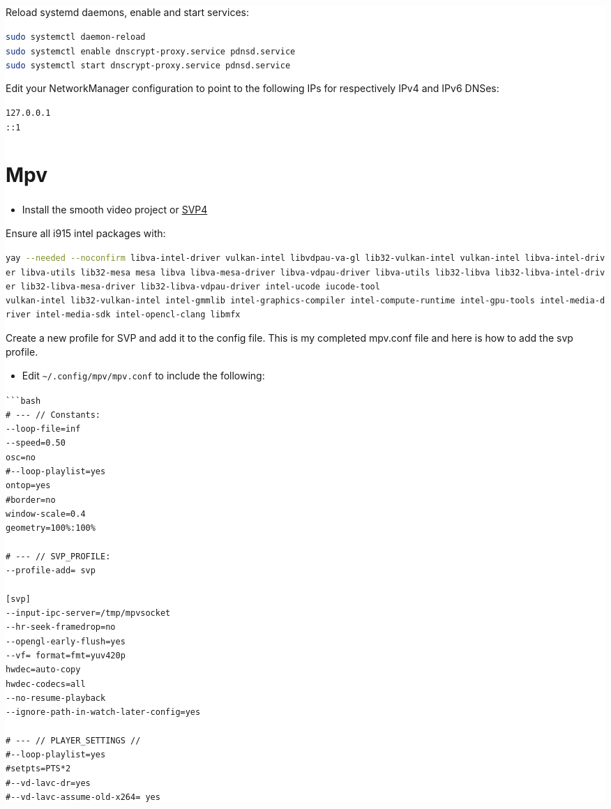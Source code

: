 Reload systemd daemons, enable and start services:

```bash
sudo systemctl daemon-reload
sudo systemctl enable dnscrypt-proxy.service pdnsd.service
sudo systemctl start dnscrypt-proxy.service pdnsd.service
```

Edit your NetworkManager configuration to point to the following IPs for respectively IPv4 and IPv6 DNSes:

```
127.0.0.1
::1
```

# Mpv


- Install the smooth video project or [SVP4](https://www.svp-team.com/wiki/SVP:Linux)

Ensure all i915 intel packages with:


```bash
yay --needed --noconfirm libva-intel-driver vulkan-intel libvdpau-va-gl lib32-vulkan-intel vulkan-intel libva-intel-driver libva-utils lib32-mesa mesa libva libva-mesa-driver libva-vdpau-driver libva-utils lib32-libva lib32-libva-intel-driver lib32-libva-mesa-driver lib32-libva-vdpau-driver intel-ucode iucode-tool
vulkan-intel lib32-vulkan-intel intel-gmmlib intel-graphics-compiler intel-compute-runtime intel-gpu-tools intel-media-driver intel-media-sdk intel-opencl-clang libmfx
```

Create a new profile for SVP and add it to the config file. This is my completed mpv.conf file and here is how to add the svp profile.

- Edit  `~/.config/mpv/mpv.conf` to include the following: 


```
```bash
# --- // Constants:
--loop-file=inf
--speed=0.50
osc=no
#--loop-playlist=yes
ontop=yes
#border=no
window-scale=0.4
geometry=100%:100%

# --- // SVP_PROFILE:
--profile-add= svp

[svp]
--input-ipc-server=/tmp/mpvsocket
--hr-seek-framedrop=no
--opengl-early-flush=yes
--vf= format=fmt=yuv420p
hwdec=auto-copy
hwdec-codecs=all
--no-resume-playback
--ignore-path-in-watch-later-config=yes

# --- // PLAYER_SETTINGS //
#--loop-playlist=yes
#setpts=PTS*2
#--vd-lavc-dr=yes
#--vd-lavc-assume-old-x264= yes
```